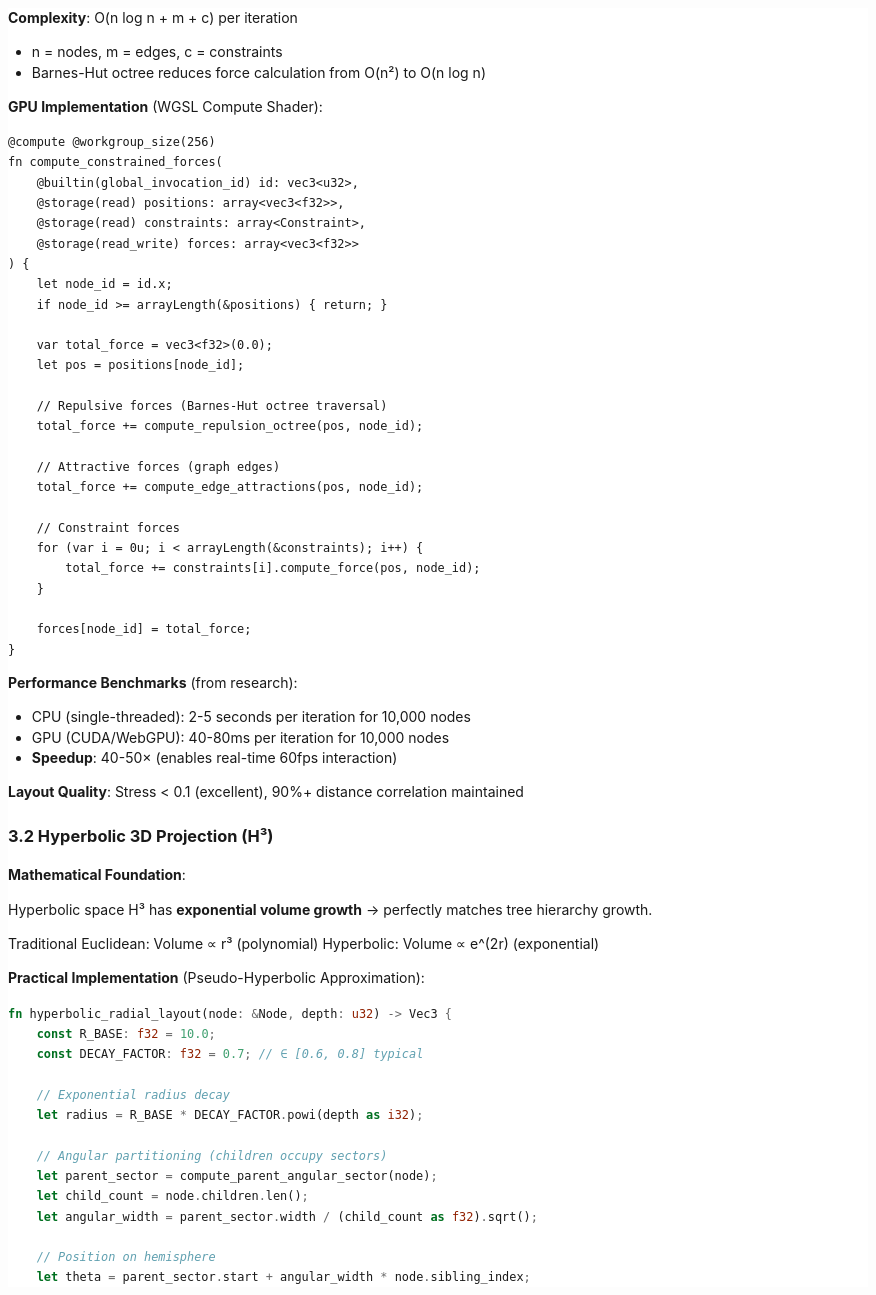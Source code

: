 **Complexity**: O(n log n + m + c) per iteration
- n = nodes, m = edges, c = constraints
- Barnes-Hut octree reduces force calculation from O(n²) to O(n log n)

**GPU Implementation** (WGSL Compute Shader):

```wgsl
@compute @workgroup_size(256)
fn compute_constrained_forces(
    @builtin(global_invocation_id) id: vec3<u32>,
    @storage(read) positions: array<vec3<f32>>,
    @storage(read) constraints: array<Constraint>,
    @storage(read_write) forces: array<vec3<f32>>
) {
    let node_id = id.x;
    if node_id >= arrayLength(&positions) { return; }

    var total_force = vec3<f32>(0.0);
    let pos = positions[node_id];

    // Repulsive forces (Barnes-Hut octree traversal)
    total_force += compute_repulsion_octree(pos, node_id);

    // Attractive forces (graph edges)
    total_force += compute_edge_attractions(pos, node_id);

    // Constraint forces
    for (var i = 0u; i < arrayLength(&constraints); i++) {
        total_force += constraints[i].compute_force(pos, node_id);
    }

    forces[node_id] = total_force;
}
```

**Performance Benchmarks** (from research):
- CPU (single-threaded): 2-5 seconds per iteration for 10,000 nodes
- GPU (CUDA/WebGPU): 40-80ms per iteration for 10,000 nodes
- **Speedup**: 40-50× (enables real-time 60fps interaction)

**Layout Quality**: Stress < 0.1 (excellent), 90%+ distance correlation maintained

### 3.2 Hyperbolic 3D Projection (H³)

**Mathematical Foundation**:

Hyperbolic space H³ has **exponential volume growth** → perfectly matches tree hierarchy growth.

Traditional Euclidean: Volume ∝ r³ (polynomial)
Hyperbolic: Volume ∝ e^(2r) (exponential)

**Practical Implementation** (Pseudo-Hyperbolic Approximation):

```rust
fn hyperbolic_radial_layout(node: &Node, depth: u32) -> Vec3 {
    const R_BASE: f32 = 10.0;
    const DECAY_FACTOR: f32 = 0.7; // ∈ [0.6, 0.8] typical

    // Exponential radius decay
    let radius = R_BASE * DECAY_FACTOR.powi(depth as i32);

    // Angular partitioning (children occupy sectors)
    let parent_sector = compute_parent_angular_sector(node);
    let child_count = node.children.len();
    let angular_width = parent_sector.width / (child_count as f32).sqrt();

    // Position on hemisphere
    let theta = parent_sector.start + angular_width * node.sibling_index;
```